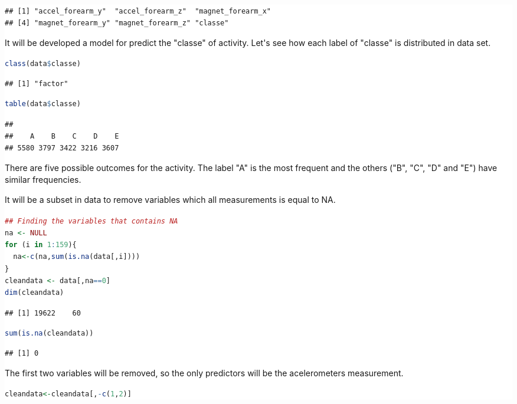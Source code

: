 ```
## [1] "accel_forearm_y"  "accel_forearm_z"  "magnet_forearm_x"
## [4] "magnet_forearm_y" "magnet_forearm_z" "classe"
```

It will be developed a model for predict the "classe" of activity. Let's see how each label of "classe" is distributed in data set.


```r
class(data$classe)
```

```
## [1] "factor"
```

```r
table(data$classe)
```

```
## 
##    A    B    C    D    E 
## 5580 3797 3422 3216 3607
```

There are five possible outcomes for the activity. The label "A" is the most frequent and the others ("B", "C", "D" and "E") have similar frequencies.

It will be a subset in data to remove variables which all measurements is equal to NA.


```r
## Finding the variables that contains NA
na <- NULL
for (i in 1:159){
  na<-c(na,sum(is.na(data[,i])))
}
cleandata <- data[,na==0]
dim(cleandata)
```

```
## [1] 19622    60
```

```r
sum(is.na(cleandata))
```

```
## [1] 0
```

The first two variables will be removed, so the only predictors will be the acelerometers measurement.


```r
cleandata<-cleandata[,-c(1,2)]
```
